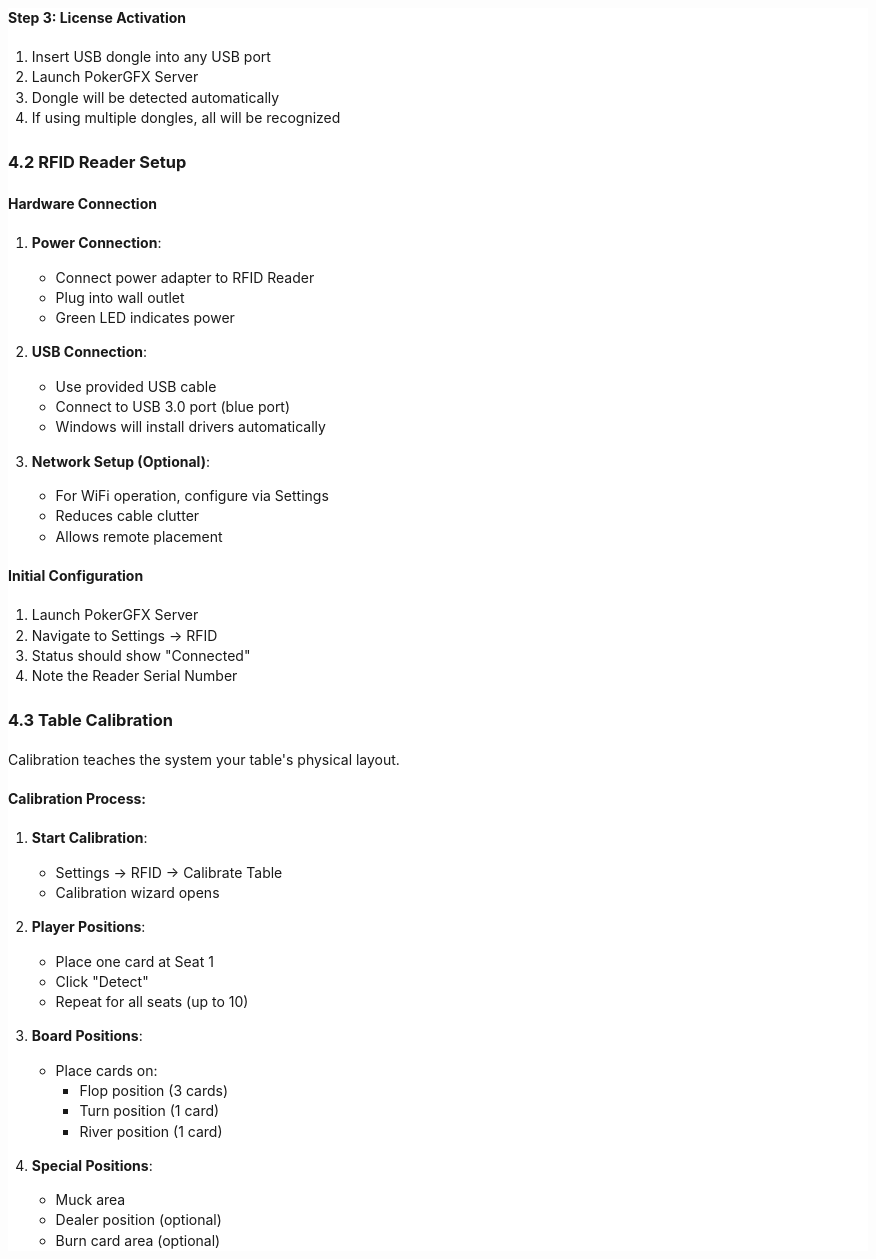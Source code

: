 #### Step 3: License Activation
1. Insert USB dongle into any USB port
2. Launch PokerGFX Server
3. Dongle will be detected automatically
4. If using multiple dongles, all will be recognized

### 4.2 RFID Reader Setup

#### Hardware Connection
1. **Power Connection**:
   - Connect power adapter to RFID Reader
   - Plug into wall outlet
   - Green LED indicates power

2. **USB Connection**:
   - Use provided USB cable
   - Connect to USB 3.0 port (blue port)
   - Windows will install drivers automatically

3. **Network Setup (Optional)**:
   - For WiFi operation, configure via Settings
   - Reduces cable clutter
   - Allows remote placement

#### Initial Configuration
1. Launch PokerGFX Server
2. Navigate to Settings → RFID
3. Status should show "Connected"
4. Note the Reader Serial Number

### 4.3 Table Calibration

Calibration teaches the system your table's physical layout.

#### Calibration Process:

1. **Start Calibration**:
   - Settings → RFID → Calibrate Table
   - Calibration wizard opens

2. **Player Positions**:
   - Place one card at Seat 1
   - Click "Detect"
   - Repeat for all seats (up to 10)

3. **Board Positions**:
   - Place cards on:
     - Flop position (3 cards)
     - Turn position (1 card)
     - River position (1 card)

4. **Special Positions**:
   - Muck area
   - Dealer position (optional)
   - Burn card area (optional)
